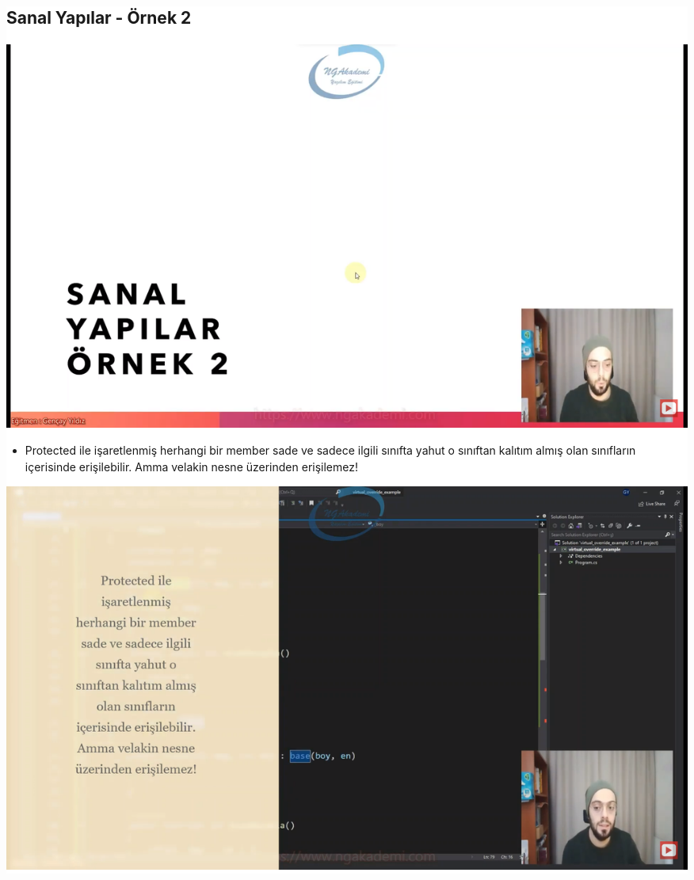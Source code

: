## Sanal Yapılar - Örnek 2
<img src="15.png" width="auto">

- Protected ile işaretlenmiş herhangi bir member sade ve sadece ilgili sınıfta yahut o sınıftan kalıtım almış olan sınıfların içerisinde erişilebilir. Amma velakin nesne üzerinden erişilemez!

<img src="16.png" width="auto">
